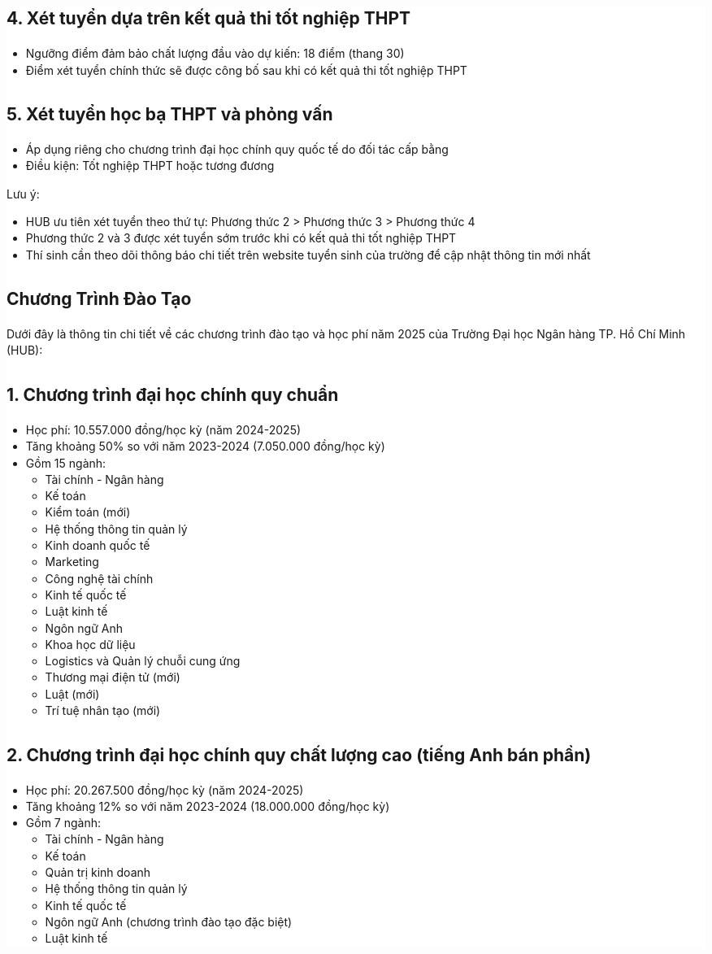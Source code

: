 
## 4. Xét tuyển dựa trên kết quả thi tốt nghiệp THPT
  * Ngưỡng điểm đảm bảo chất lượng đầu vào dự kiến: 18 điểm (thang 30)
  * Điểm xét tuyển chính thức sẽ được công bố sau khi có kết quả thi tốt nghiệp THPT


## 5. Xét tuyển học bạ THPT và phỏng vấn
  * Áp dụng riêng cho chương trình đại học chính quy quốc tế do đối tác cấp bằng
  * Điều kiện: Tốt nghiệp THPT hoặc tương đương


Lưu ý:
  * HUB ưu tiên xét tuyển theo thứ tự: Phương thức 2 > Phương thức 3 > Phương thức 4
  * Phương thức 2 và 3 được xét tuyển sớm trước khi có kết quả thi tốt nghiệp THPT
  * Thí sinh cần theo dõi thông báo chi tiết trên website tuyển sinh của trường để cập nhật thông tin mới nhất


## Chương Trình Đào Tạo
Dưới đây là thông tin chi tiết về các chương trình đào tạo và học phí năm 2025 của Trường Đại học Ngân hàng TP. Hồ Chí Minh (HUB):
## 1. Chương trình đại học chính quy chuẩn
  * Học phí: 10.557.000 đồng/học kỳ (năm 2024-2025)
  * Tăng khoảng 50% so với năm 2023-2024 (7.050.000 đồng/học kỳ)
  * Gồm 15 ngành: 
    * Tài chính - Ngân hàng
    * Kế toán
    * Kiểm toán (mới)
    * Hệ thống thông tin quản lý
    * Kinh doanh quốc tế
    * Marketing
    * Công nghệ tài chính
    * Kinh tế quốc tế
    * Luật kinh tế
    * Ngôn ngữ Anh
    * Khoa học dữ liệu
    * Logistics và Quản lý chuỗi cung ứng
    * Thương mại điện tử (mới)
    * Luật (mới)
    * Trí tuệ nhân tạo (mới)


## 2. Chương trình đại học chính quy chất lượng cao (tiếng Anh bán phần)
  * Học phí: 20.267.500 đồng/học kỳ (năm 2024-2025)
  * Tăng khoảng 12% so với năm 2023-2024 (18.000.000 đồng/học kỳ)
  * Gồm 7 ngành: 
    * Tài chính - Ngân hàng
    * Kế toán
    * Quản trị kinh doanh
    * Hệ thống thông tin quản lý
    * Kinh tế quốc tế
    * Ngôn ngữ Anh (chương trình đào tạo đặc biệt)
    * Luật kinh tế
